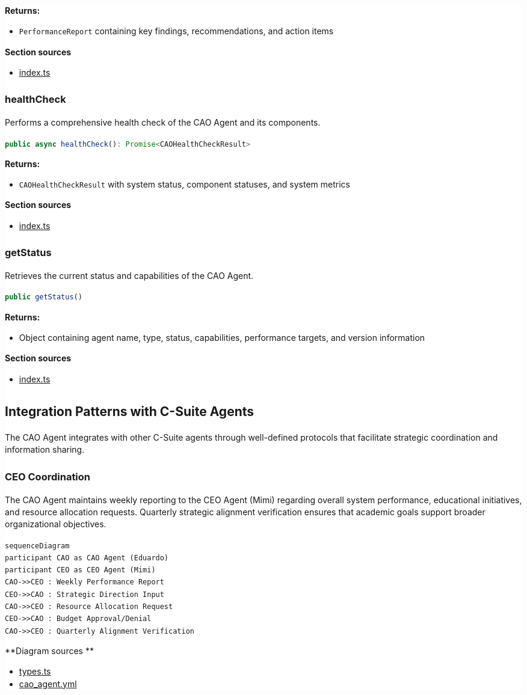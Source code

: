 **Returns:**
- `PerformanceReport` containing key findings, recommendations, and action items

**Section sources**
- [index.ts](file://os-workspace/apps/cao-agent/src/index.ts#L331-L424)

### healthCheck
Performs a comprehensive health check of the CAO Agent and its components.

```typescript
public async healthCheck(): Promise<CAOHealthCheckResult>
```

**Returns:**
- `CAOHealthCheckResult` with system status, component statuses, and system metrics

**Section sources**
- [index.ts](file://os-workspace/apps/cao-agent/src/index.ts#L426-L474)

### getStatus
Retrieves the current status and capabilities of the CAO Agent.

```typescript
public getStatus()
```

**Returns:**
- Object containing agent name, type, status, capabilities, performance targets, and version information

**Section sources**
- [index.ts](file://os-workspace/apps/cao-agent/src/index.ts#L476-L507)

## Integration Patterns with C-Suite Agents

The CAO Agent integrates with other C-Suite agents through well-defined protocols that facilitate strategic coordination and information sharing.

### CEO Coordination
The CAO Agent maintains weekly reporting to the CEO Agent (Mimi) regarding overall system performance, educational initiatives, and resource allocation requests. Quarterly strategic alignment verification ensures that academic goals support broader organizational objectives.

```mermaid
sequenceDiagram
participant CAO as CAO Agent (Eduardo)
participant CEO as CEO Agent (Mimi)
CAO->>CEO : Weekly Performance Report
CEO->>CAO : Strategic Direction Input
CAO->>CEO : Resource Allocation Request
CEO->>CAO : Budget Approval/Denial
CAO->>CEO : Quarterly Alignment Verification
```

**Diagram sources **
- [types.ts](file://os-workspace/apps/cao-agent/src/types.ts#L357-L371)
- [cao_agent.yml](file://os-workspace/libs/prompts/agent-definitions/cao_agent.yml#L189-L194)
